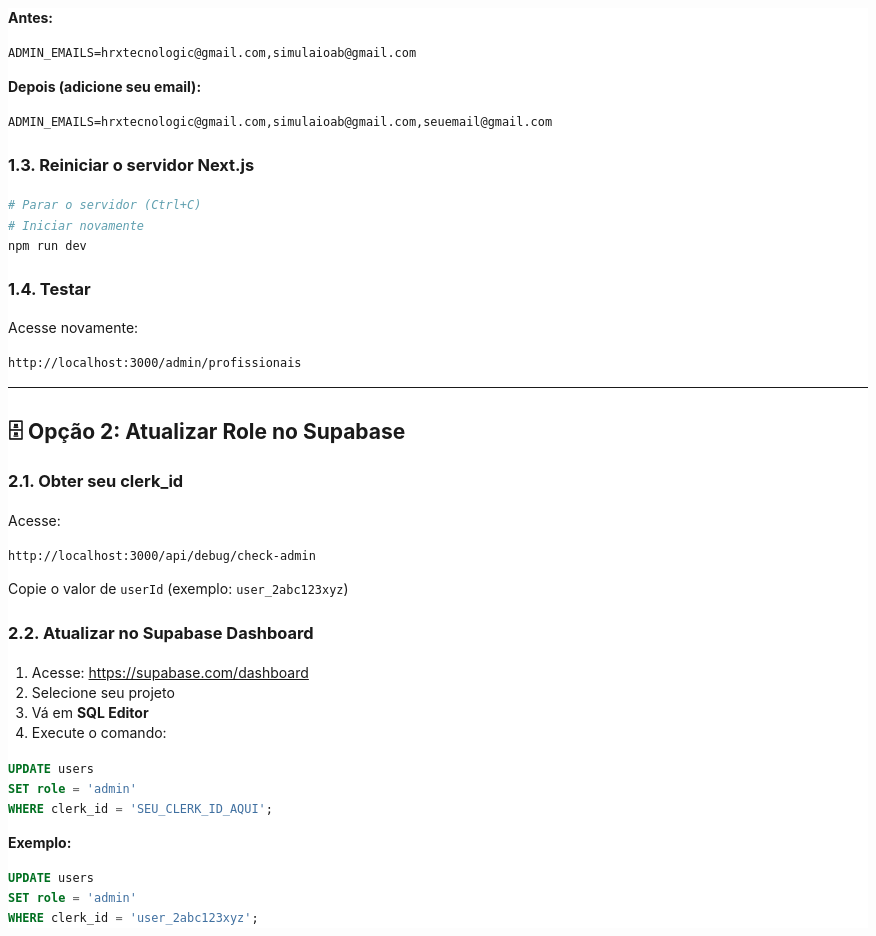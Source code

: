 **Antes:**
```env
ADMIN_EMAILS=hrxtecnologic@gmail.com,simulaioab@gmail.com
```

**Depois (adicione seu email):**
```env
ADMIN_EMAILS=hrxtecnologic@gmail.com,simulaioab@gmail.com,seuemail@gmail.com
```

### 1.3. Reiniciar o servidor Next.js

```bash
# Parar o servidor (Ctrl+C)
# Iniciar novamente
npm run dev
```

### 1.4. Testar

Acesse novamente:
```
http://localhost:3000/admin/profissionais
```

---

## 🗄️ Opção 2: Atualizar Role no Supabase

### 2.1. Obter seu clerk_id

Acesse:
```
http://localhost:3000/api/debug/check-admin
```

Copie o valor de `userId` (exemplo: `user_2abc123xyz`)

### 2.2. Atualizar no Supabase Dashboard

1. Acesse: https://supabase.com/dashboard
2. Selecione seu projeto
3. Vá em **SQL Editor**
4. Execute o comando:

```sql
UPDATE users
SET role = 'admin'
WHERE clerk_id = 'SEU_CLERK_ID_AQUI';
```

**Exemplo:**
```sql
UPDATE users
SET role = 'admin'
WHERE clerk_id = 'user_2abc123xyz';
```
